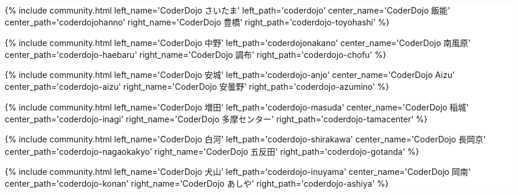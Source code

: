 {% include community.html
           left_name='CoderDojo さいたま'
           left_path='coderdojo'
           center_name='CoderDojo 飯能'
           center_path='coderdojohanno'
           right_name='CoderDojo 豊橋'
           right_path='coderdojo-toyohashi'
%}


{% include community.html
           left_name='CoderDojo 中野'
           left_path='coderdojonakano'
           center_name='CoderDojo 南風原'
           center_path='coderdojo-haebaru'
           right_name='CoderDojo 調布'
           right_path='coderdojo-chofu'
%}

{% include community.html
           left_name='CoderDojo 安城'
           left_path='coderdojo-anjo'
           center_name='CoderDojo Aizu'
           center_path='coderdojo-aizu'
           right_name='CoderDojo 安曇野'
           right_path='coderdojo-azumino'
%}

{% include community.html
           left_name='CoderDojo 増田'
           left_path='coderdojo-masuda'
           center_name='CoderDojo 稲城'
           center_path='coderdojo-inagi'
           right_name='CoderDojo 多摩センター'
           right_path='coderdojo-tamacenter'
%}

{% include community.html
           left_name='CoderDojo 白河'
           left_path='coderdojo-shirakawa'
           center_name='CoderDojo 長岡京'
           center_path='coderdojo-nagaokakyo'
           right_name='CoderDojo 五反田'
           right_path='coderdojo-gotanda'
%}

{% include community.html
           left_name='CoderDojo 犬山'
           left_path='coderdojo-inuyama'
           center_name='CoderDojo 岡南'
           center_path='coderdojo-konan'
           right_name='CoderDojo あしや'
           right_path='coderdojo-ashiya'
%}
